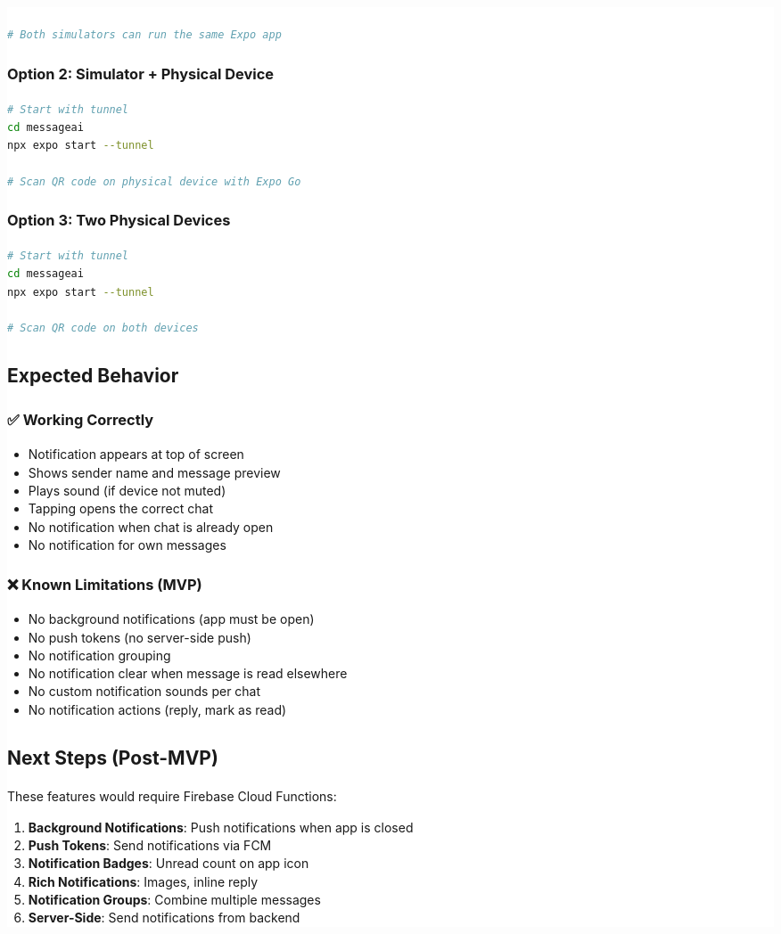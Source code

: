 ```bash

# Both simulators can run the same Expo app
```

### Option 2: Simulator + Physical Device
```bash
# Start with tunnel
cd messageai
npx expo start --tunnel

# Scan QR code on physical device with Expo Go
```

### Option 3: Two Physical Devices
```bash
# Start with tunnel
cd messageai
npx expo start --tunnel

# Scan QR code on both devices
```

## Expected Behavior

### ✅ Working Correctly
- Notification appears at top of screen
- Shows sender name and message preview
- Plays sound (if device not muted)
- Tapping opens the correct chat
- No notification when chat is already open
- No notification for own messages

### ❌ Known Limitations (MVP)
- No background notifications (app must be open)
- No push tokens (no server-side push)
- No notification grouping
- No notification clear when message is read elsewhere
- No custom notification sounds per chat
- No notification actions (reply, mark as read)

## Next Steps (Post-MVP)

These features would require Firebase Cloud Functions:
1. **Background Notifications**: Push notifications when app is closed
2. **Push Tokens**: Send notifications via FCM
3. **Notification Badges**: Unread count on app icon
4. **Rich Notifications**: Images, inline reply
5. **Notification Groups**: Combine multiple messages
6. **Server-Side**: Send notifications from backend
